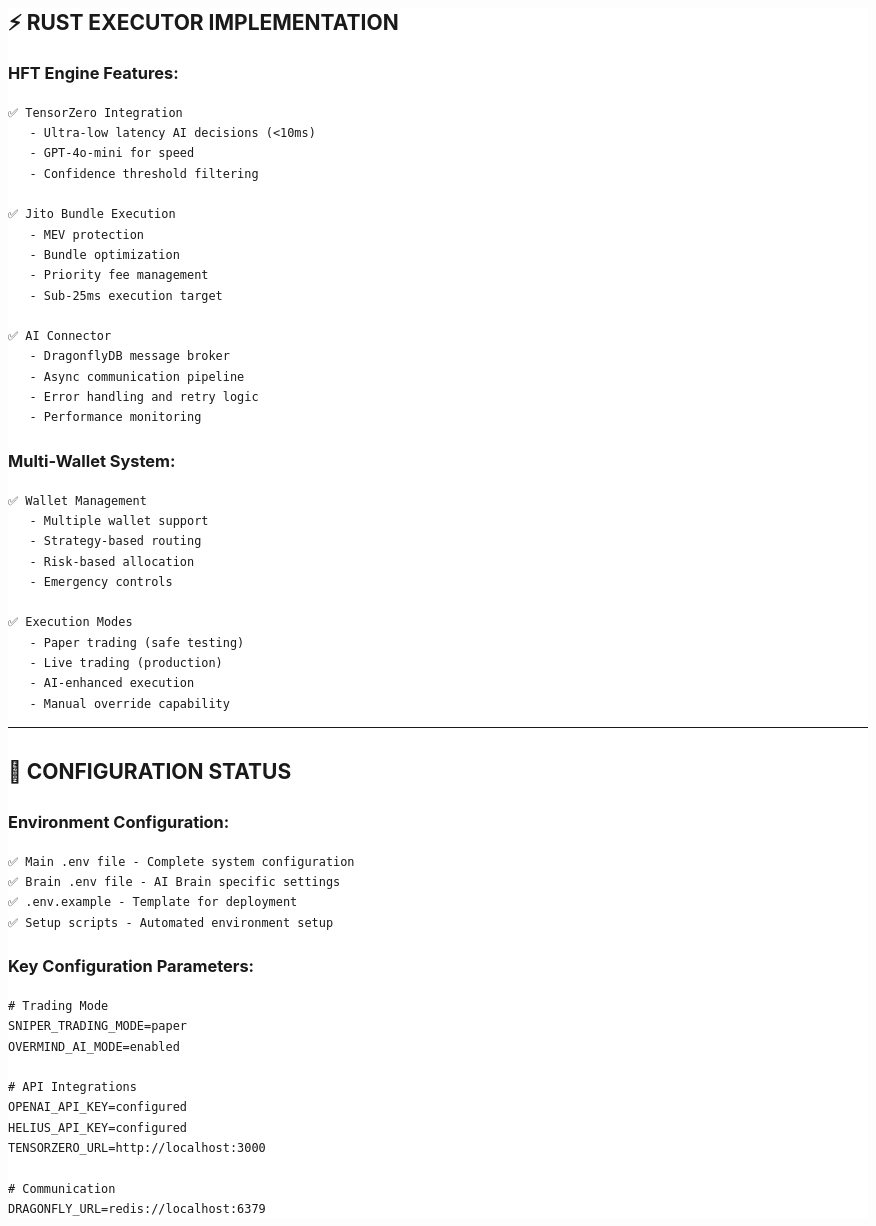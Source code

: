 
## ⚡ **RUST EXECUTOR IMPLEMENTATION**

### **HFT Engine Features:**
```
✅ TensorZero Integration
   - Ultra-low latency AI decisions (<10ms)
   - GPT-4o-mini for speed
   - Confidence threshold filtering

✅ Jito Bundle Execution
   - MEV protection
   - Bundle optimization
   - Priority fee management
   - Sub-25ms execution target

✅ AI Connector
   - DragonflyDB message broker
   - Async communication pipeline
   - Error handling and retry logic
   - Performance monitoring
```

### **Multi-Wallet System:**
```
✅ Wallet Management
   - Multiple wallet support
   - Strategy-based routing
   - Risk-based allocation
   - Emergency controls

✅ Execution Modes
   - Paper trading (safe testing)
   - Live trading (production)
   - AI-enhanced execution
   - Manual override capability
```

---

## 🔧 **CONFIGURATION STATUS**

### **Environment Configuration:**
```
✅ Main .env file - Complete system configuration
✅ Brain .env file - AI Brain specific settings
✅ .env.example - Template for deployment
✅ Setup scripts - Automated environment setup
```

### **Key Configuration Parameters:**
```
# Trading Mode
SNIPER_TRADING_MODE=paper
OVERMIND_AI_MODE=enabled

# API Integrations
OPENAI_API_KEY=configured
HELIUS_API_KEY=configured
TENSORZERO_URL=http://localhost:3000

# Communication
DRAGONFLY_URL=redis://localhost:6379
```